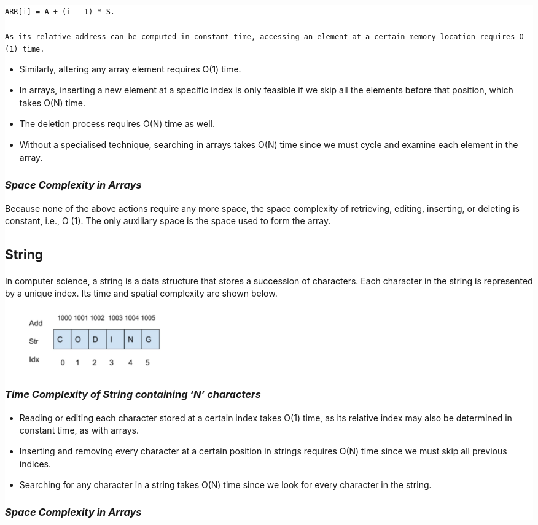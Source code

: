     ARR[i] = A + (i - 1) * S.

    As its relative address can be computed in constant time, accessing an element at a certain memory location requires O(1) time.
- Similarly, altering any array element requires O(1) time.
- In arrays, inserting a new element at a specific index is only feasible if we skip all the elements before that position, which takes O(N) time.

- The deletion process requires O(N) time as well.
- Without a specialised technique, searching in arrays takes O(N) time since we must cycle and examine each element in the array.

### ***Space Complexity in Arrays***
Because none of the above actions require any more space, the space complexity of retrieving, editing, inserting, or deleting is constant, i.e., O (1). The only auxiliary space is the space used to form the array.

## String
In computer science, a string is a data structure that stores a succession of characters. Each character in the string is represented by a unique index. Its time and spatial complexity are shown below.

<img src="./images/string.jpg" alt="string" width="300" height="100">

### ***Time Complexity of String containing ‘N’ characters***
- Reading or editing each character stored at a certain index takes O(1) time, as its relative index may also be determined in constant time, as with arrays.
- Inserting and removing every character at a certain position in strings requires O(N) time since we must skip all previous indices.

- Searching for any character in a string takes O(N) time since we look for every character in the string.

### ***Space Complexity in Arrays***
